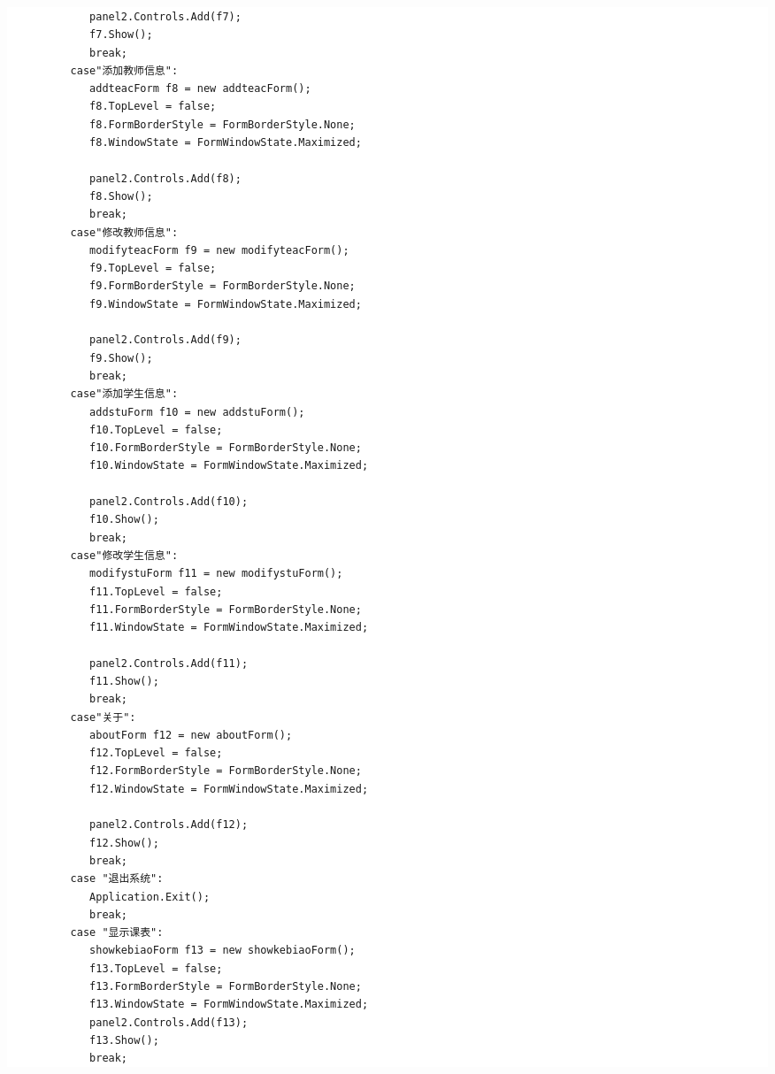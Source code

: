                  panel2.Controls.Add(f7);
                 f7.Show();
                 break;
              case"添加教师信息":
                 addteacForm f8 = new addteacForm();
                 f8.TopLevel = false;
                 f8.FormBorderStyle = FormBorderStyle.None;
                 f8.WindowState = FormWindowState.Maximized;
                
                 panel2.Controls.Add(f8);
                 f8.Show();
                 break;
              case"修改教师信息":
                 modifyteacForm f9 = new modifyteacForm();
                 f9.TopLevel = false;
                 f9.FormBorderStyle = FormBorderStyle.None;
                 f9.WindowState = FormWindowState.Maximized;
                
                 panel2.Controls.Add(f9);
                 f9.Show();
                 break;
              case"添加学生信息":
                 addstuForm f10 = new addstuForm();
                 f10.TopLevel = false;
                 f10.FormBorderStyle = FormBorderStyle.None;
                 f10.WindowState = FormWindowState.Maximized;
                
                 panel2.Controls.Add(f10);
                 f10.Show();
                 break;
              case"修改学生信息":
                 modifystuForm f11 = new modifystuForm();
                 f11.TopLevel = false;
                 f11.FormBorderStyle = FormBorderStyle.None;
                 f11.WindowState = FormWindowState.Maximized;
                
                 panel2.Controls.Add(f11);
                 f11.Show();
                 break;
              case"关于":
                 aboutForm f12 = new aboutForm();
                 f12.TopLevel = false;
                 f12.FormBorderStyle = FormBorderStyle.None;
                 f12.WindowState = FormWindowState.Maximized;
                
                 panel2.Controls.Add(f12);
                 f12.Show();
                 break;
              case "退出系统":
                 Application.Exit();
                 break;
              case "显示课表":
                 showkebiaoForm f13 = new showkebiaoForm();
                 f13.TopLevel = false;
                 f13.FormBorderStyle = FormBorderStyle.None;
                 f13.WindowState = FormWindowState.Maximized;
                 panel2.Controls.Add(f13);
                 f13.Show();
                 break;
